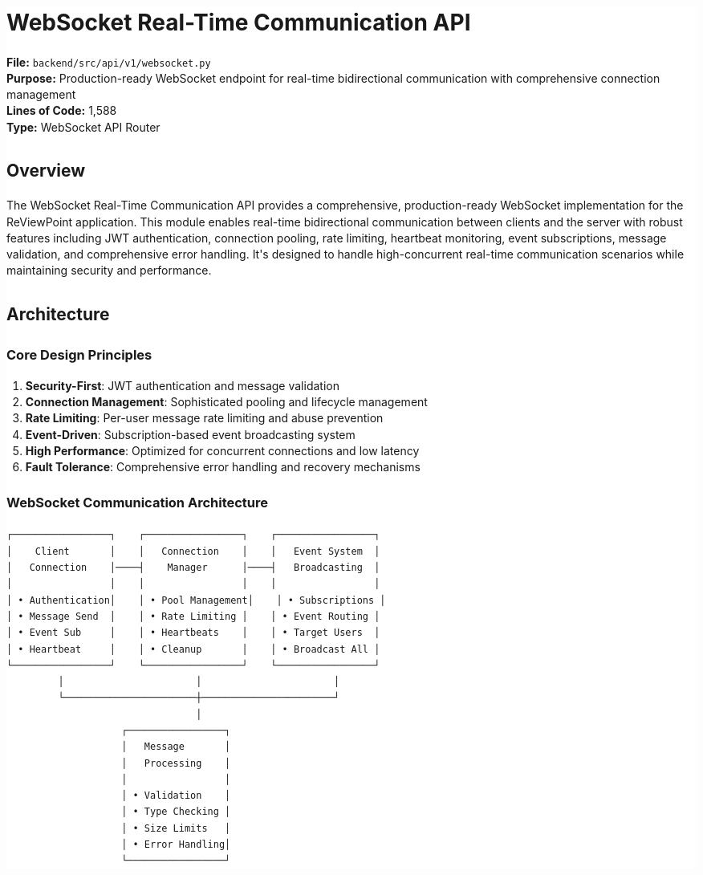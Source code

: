 # WebSocket Real-Time Communication API

**File:** `backend/src/api/v1/websocket.py`  
**Purpose:** Production-ready WebSocket endpoint for real-time bidirectional communication with comprehensive connection management  
**Lines of Code:** 1,588  
**Type:** WebSocket API Router  

## Overview

The WebSocket Real-Time Communication API provides a comprehensive, production-ready WebSocket implementation for the ReViewPoint application. This module enables real-time bidirectional communication between clients and the server with robust features including JWT authentication, connection pooling, rate limiting, heartbeat monitoring, event subscriptions, message validation, and comprehensive error handling. It's designed to handle high-concurrent real-time communication scenarios while maintaining security and performance.

## Architecture

### Core Design Principles

1. **Security-First**: JWT authentication and message validation
2. **Connection Management**: Sophisticated pooling and lifecycle management
3. **Rate Limiting**: Per-user message rate limiting and abuse prevention
4. **Event-Driven**: Subscription-based event broadcasting system
5. **High Performance**: Optimized for concurrent connections and low latency
6. **Fault Tolerance**: Comprehensive error handling and recovery mechanisms

### WebSocket Communication Architecture

```
┌─────────────────┐    ┌─────────────────┐    ┌─────────────────┐
│    Client       │    │   Connection    │    │   Event System  │
│   Connection    │────┤    Manager      │────┤   Broadcasting  │
│                 │    │                 │    │                 │
│ • Authentication│    │ • Pool Management│    │ • Subscriptions │
│ • Message Send  │    │ • Rate Limiting │    │ • Event Routing │
│ • Event Sub     │    │ • Heartbeats    │    │ • Target Users  │
│ • Heartbeat     │    │ • Cleanup       │    │ • Broadcast All │
└─────────────────┘    └─────────────────┘    └─────────────────┘
         │                       │                       │
         └───────────────────────┼───────────────────────┘
                                 │
                    ┌─────────────────┐
                    │   Message       │
                    │   Processing    │
                    │                 │
                    │ • Validation    │
                    │ • Type Checking │
                    │ • Size Limits   │
                    │ • Error Handling│
                    └─────────────────┘
```
